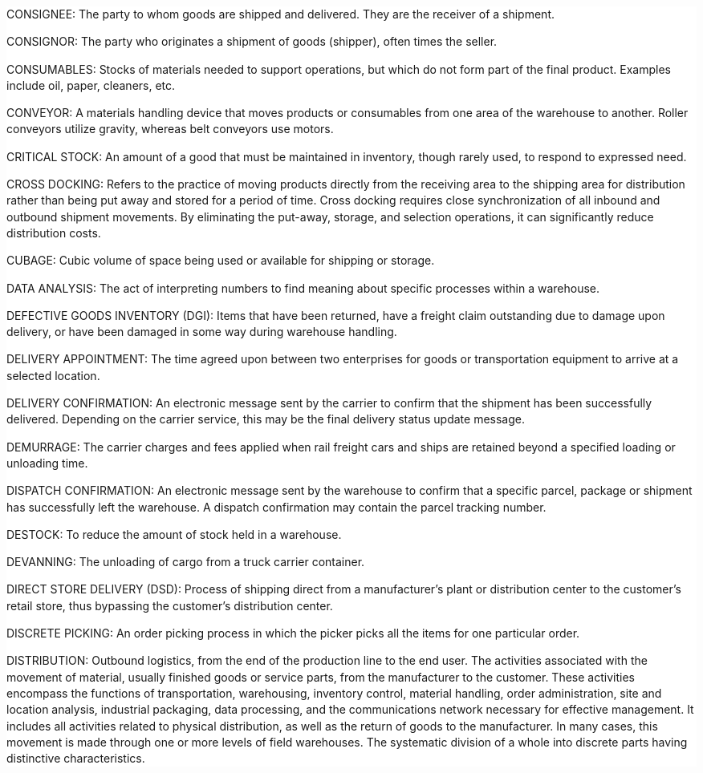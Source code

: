 CONSIGNEE: The party to whom goods are shipped and delivered. They are the receiver of a shipment.

CONSIGNOR: The party who originates a shipment of goods (shipper), often times the seller.

CONSUMABLES: Stocks of materials needed to support operations, but which do not form part of the final product. Examples include oil, paper, cleaners, etc.

CONVEYOR: A materials handling device that moves products or consumables from one area of the warehouse to another. Roller conveyors utilize gravity, whereas belt conveyors use motors.

CRITICAL STOCK: An amount of a good that must be maintained in inventory, though rarely used, to respond to expressed need.

CROSS DOCKING: Refers to the practice of moving products directly from the receiving area to the shipping area for distribution rather than being put away and stored for a period of time. Cross docking requires close synchronization of all inbound and outbound shipment movements. By eliminating the put-away, storage, and selection operations, it can significantly reduce distribution costs.

CUBAGE: Cubic volume of space being used or available for shipping or storage.

DATA ANALYSIS: The act of interpreting numbers to find meaning about specific processes within a warehouse.

DEFECTIVE GOODS INVENTORY (DGI): Items that have been returned, have a freight claim outstanding due to damage upon delivery, or have been damaged in some way during warehouse handling.

DELIVERY APPOINTMENT: The time agreed upon between two enterprises for goods or transportation equipment to arrive at a selected location.

DELIVERY CONFIRMATION: An electronic message sent by the carrier to confirm that the shipment has been successfully delivered. Depending on the carrier service, this may be the final delivery status update message.

DEMURRAGE: The carrier charges and fees applied when rail freight cars and ships are retained beyond a specified loading or unloading time.

DISPATCH CONFIRMATION: An electronic message sent by the warehouse to confirm that a specific parcel, package or shipment has successfully left the warehouse. A dispatch confirmation may contain the parcel tracking number.

DESTOCK: To reduce the amount of stock held in a warehouse.

DEVANNING: The unloading of cargo from a truck carrier container.

DIRECT STORE DELIVERY (DSD): Process of shipping direct from a manufacturer’s plant or distribution center to the customer’s retail store, thus bypassing the customer’s distribution center.

DISCRETE PICKING: An order picking process in which the picker picks all the items for one particular order.

DISTRIBUTION: Outbound logistics, from the end of the production line to the end user. The activities associated with the movement of material, usually finished goods or service parts, from the manufacturer to the customer. These activities encompass the functions of transportation, warehousing, inventory control, material handling, order administration, site and location analysis, industrial packaging, data processing, and the communications network necessary for effective management. It includes all activities related to physical distribution, as well as the return of goods to the manufacturer. In many cases, this movement is made through one or more levels of field warehouses. The systematic division of a whole into discrete parts having distinctive characteristics.
